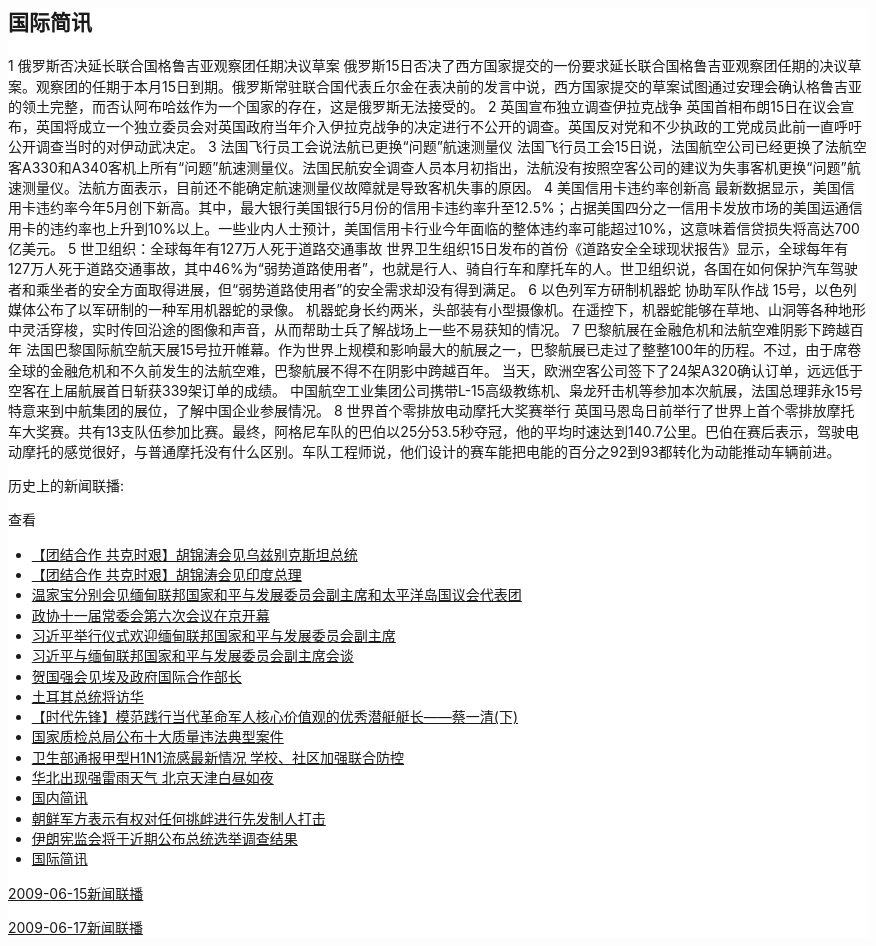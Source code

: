 
## 国际简讯


1 俄罗斯否决延长联合国格鲁吉亚观察团任期决议草案
俄罗斯15日否决了西方国家提交的一份要求延长联合国格鲁吉亚观察团任期的决议草案。观察团的任期于本月15日到期。俄罗斯常驻联合国代表丘尔金在表决前的发言中说，西方国家提交的草案试图通过安理会确认格鲁吉亚的领土完整，而否认阿布哈兹作为一个国家的存在，这是俄罗斯无法接受的。 
2 英国宣布独立调查伊拉克战争
英国首相布朗15日在议会宣布，英国将成立一个独立委员会对英国政府当年介入伊拉克战争的决定进行不公开的调查。英国反对党和不少执政的工党成员此前一直呼吁公开调查当时的对伊动武决定。
3 法国飞行员工会说法航已更换“问题”航速测量仪
法国飞行员工会15日说，法国航空公司已经更换了法航空客A330和A340客机上所有“问题”航速测量仪。法国民航安全调查人员本月初指出，法航没有按照空客公司的建议为失事客机更换“问题”航速测量仪。法航方面表示，目前还不能确定航速测量仪故障就是导致客机失事的原因。
4 美国信用卡违约率创新高
最新数据显示，美国信用卡违约率今年5月创下新高。其中，最大银行美国银行5月份的信用卡违约率升至12.5%；占据美国四分之一信用卡发放市场的美国运通信用卡的违约率也上升到10%以上。一些业内人士预计，美国信用卡行业今年面临的整体违约率可能超过10%，这意味着信贷损失将高达700亿美元。
5 世卫组织：全球每年有127万人死于道路交通事故
世界卫生组织15日发布的首份《道路安全全球现状报告》显示，全球每年有127万人死于道路交通事故，其中46%为“弱势道路使用者”，也就是行人、骑自行车和摩托车的人。世卫组织说，各国在如何保护汽车驾驶者和乘坐者的安全方面取得进展，但“弱势道路使用者”的安全需求却没有得到满足。
6 以色列军方研制机器蛇 协助军队作战
15号，以色列媒体公布了以军研制的一种军用机器蛇的录像。 机器蛇身长约两米，头部装有小型摄像机。在遥控下，机器蛇能够在草地、山洞等各种地形中灵活穿梭，实时传回沿途的图像和声音，从而帮助士兵了解战场上一些不易获知的情况。
7 巴黎航展在金融危机和法航空难阴影下跨越百年
法国巴黎国际航空航天展15号拉开帷幕。作为世界上规模和影响最大的航展之一，巴黎航展已走过了整整100年的历程。不过，由于席卷全球的金融危机和不久前发生的法航空难，巴黎航展不得不在阴影中跨越百年。
当天，欧洲空客公司签下了24架A320确认订单，远远低于空客在上届航展首日斩获339架订单的成绩。
中国航空工业集团公司携带L-15高级教练机、枭龙歼击机等参加本次航展，法国总理菲永15号特意来到中航集团的展位，了解中国企业参展情况。
8 世界首个零排放电动摩托大奖赛举行
英国马恩岛日前举行了世界上首个零排放摩托车大奖赛。共有13支队伍参加比赛。最终，阿格尼车队的巴伯以25分53.5秒夺冠，他的平均时速达到140.7公里。巴伯在赛后表示，驾驶电动摩托的感觉很好，与普通摩托没有什么区别。车队工程师说，他们设计的赛车能把电能的百分之92到93都转化为动能推动车辆前进。






历史上的新闻联播:

 查看
 

* [【团结合作 共克时艰】胡锦涛会见乌兹别克斯坦总统](#【团结合作-共克时艰】胡锦涛会见乌兹别克斯坦总统)
* [【团结合作 共克时艰】胡锦涛会见印度总理](#【团结合作-共克时艰】胡锦涛会见印度总理)
* [温家宝分别会见缅甸联邦国家和平与发展委员会副主席和太平洋岛国议会代表团](#温家宝分别会见缅甸联邦国家和平与发展委员会副主席和太平洋岛国议会代表团)
* [政协十一届常委会第六次会议在京开幕](#政协十一届常委会第六次会议在京开幕)
* [习近平举行仪式欢迎缅甸联邦国家和平与发展委员会副主席](#习近平举行仪式欢迎缅甸联邦国家和平与发展委员会副主席)
* [习近平与缅甸联邦国家和平与发展委员会副主席会谈](#习近平与缅甸联邦国家和平与发展委员会副主席会谈)
* [贺国强会见埃及政府国际合作部长](#贺国强会见埃及政府国际合作部长)
* [土耳其总统将访华](#土耳其总统将访华)
* [【时代先锋】模范践行当代革命军人核心价值观的优秀潜艇艇长——蔡一清(下)](#【时代先锋】模范践行当代革命军人核心价值观的优秀潜艇艇长——蔡一清-下)
* [国家质检总局公布十大质量违法典型案件](#国家质检总局公布十大质量违法典型案件)
* [卫生部通报甲型H1N1流感最新情况 学校、社区加强联合防控](#卫生部通报甲型h1n1流感最新情况-学校、社区加强联合防控)
* [华北出现强雷雨天气 北京天津白昼如夜](#华北出现强雷雨天气-北京天津白昼如夜)
* [国内简讯](#国内简讯)
* [朝鲜军方表示有权对任何挑衅进行先发制人打击](#朝鲜军方表示有权对任何挑衅进行先发制人打击)
* [伊朗宪监会将于近期公布总统选举调查结果](#伊朗宪监会将于近期公布总统选举调查结果)
* [国际简讯](#国际简讯)






[2009-06-15新闻联播](/xinwenlianbo/20090615)


[2009-06-17新闻联播](/xinwenlianbo/20090617)



